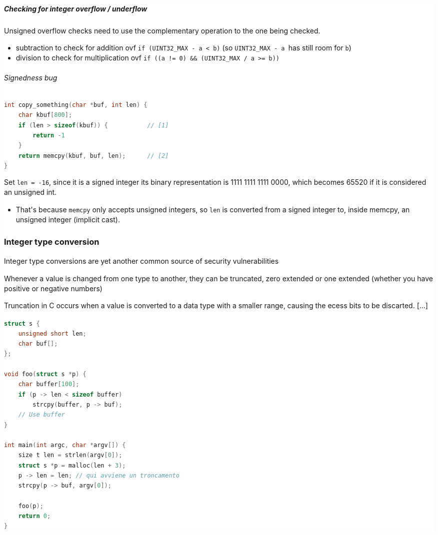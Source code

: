 ##### Checking for integer overflow / underflow

Unsigned overflow checks need to use the complementary operation to the one being checked. 

-  subtraction to check for addition ovf `if (UINT32_MAX - a < b)` (so `UINT32_MAX - a `has still room for `b`)
- division to check for multiplication ovf `if ((a != 0) && (UINT32_MAX / a >= b))`

###### Signedness bug

```c
int copy_something(char *buf, int len) {
	char kbuf[800];
	if (len > sizeof(kbuf)) { 			// [1]
		return -1
	}
	return memcpy(kbuf, buf, len); 		// [2]
}
```

Set `len = -16`, since it is a signed integer its binary representation is 1111 1111 1111 0000, which becomes 65520 if it is considered an unsigned int. 

- That's because `memcpy` only accepts unsigned integers, so `len` is converted from a signed integer to, inside memcpy, an unsigned integer (implicit cast).

### Integer type conversion

Integer type conversions are yet another common source of security vulnerabilities

Whenever a value is changed from one type to another, they can be truncated, zero extended or one extended (whether you have positive or negative numbers)



Truncation in C occurs when a value is converted to a data type with a smaller range, causing the ecess bits to be discarted. [...]

```c
struct s {
	unsigned short len;
	char buf[];
};

void foo(struct s *p) {
	char buffer[100];
    if (p -> len < sizeof buffer)
    	strcpy(buffer, p -> buf);
    // Use buffer
}

int main(int argc, char *argv[]) {
	size t len = strlen(argv[0]);
	struct s *p = malloc(len + 3);
	p -> len = len; // qui avviene un troncamento
	strcpy(p -> buf, argv[0]);
	
	foo(p);
	return 0;
}
```
